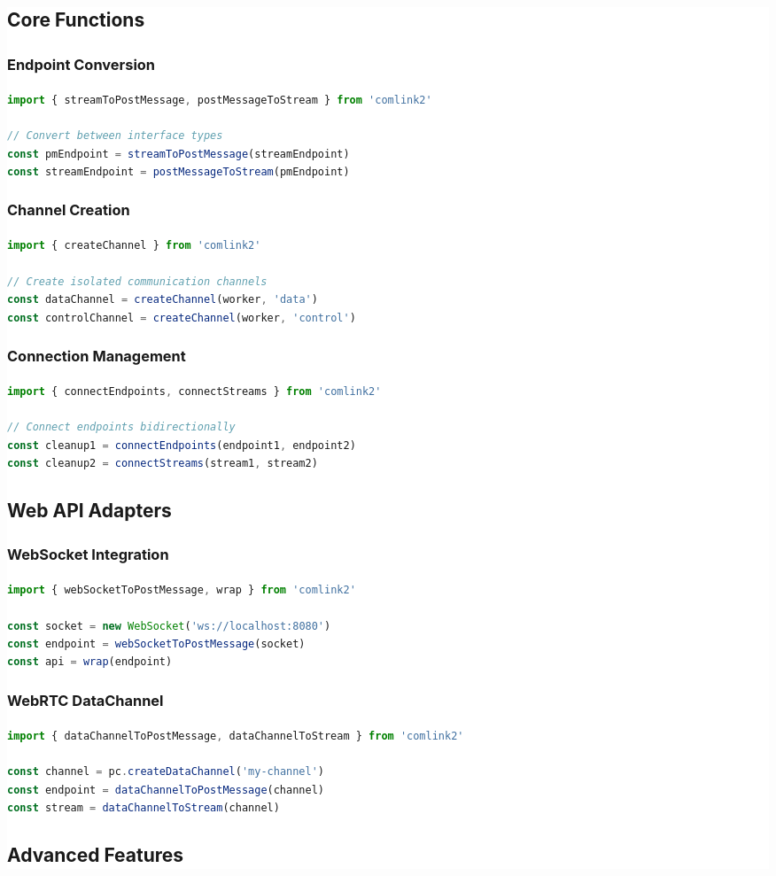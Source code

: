 ## Core Functions

### Endpoint Conversion
```typescript
import { streamToPostMessage, postMessageToStream } from 'comlink2'

// Convert between interface types
const pmEndpoint = streamToPostMessage(streamEndpoint)
const streamEndpoint = postMessageToStream(pmEndpoint)
```

### Channel Creation
```typescript
import { createChannel } from 'comlink2'

// Create isolated communication channels
const dataChannel = createChannel(worker, 'data')
const controlChannel = createChannel(worker, 'control')
```

### Connection Management
```typescript
import { connectEndpoints, connectStreams } from 'comlink2'

// Connect endpoints bidirectionally
const cleanup1 = connectEndpoints(endpoint1, endpoint2)
const cleanup2 = connectStreams(stream1, stream2)
```

## Web API Adapters

### WebSocket Integration
```typescript
import { webSocketToPostMessage, wrap } from 'comlink2'

const socket = new WebSocket('ws://localhost:8080')
const endpoint = webSocketToPostMessage(socket)
const api = wrap(endpoint)
```

### WebRTC DataChannel
```typescript
import { dataChannelToPostMessage, dataChannelToStream } from 'comlink2'

const channel = pc.createDataChannel('my-channel')
const endpoint = dataChannelToPostMessage(channel)
const stream = dataChannelToStream(channel)
```

## Advanced Features
